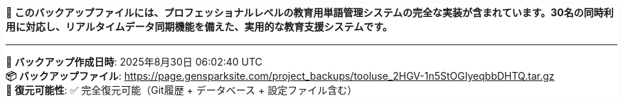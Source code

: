 
**🎉 このバックアップファイルには、プロフェッショナルレベルの教育用単語管理システムの完全な実装が含まれています。30名の同時利用に対応し、リアルタイムデータ同期機能を備えた、実用的な教育支援システムです。**

---

**📝 バックアップ作成日時**: 2025年8月30日 06:02:40 UTC  
**📦 バックアップファイル**: https://page.gensparksite.com/project_backups/tooluse_2HGV-1n5StOGIyeqbbDHTQ.tar.gz  
**🔄 復元可能性**: ✅ 完全復元可能（Git履歴 + データベース + 設定ファイル含む）